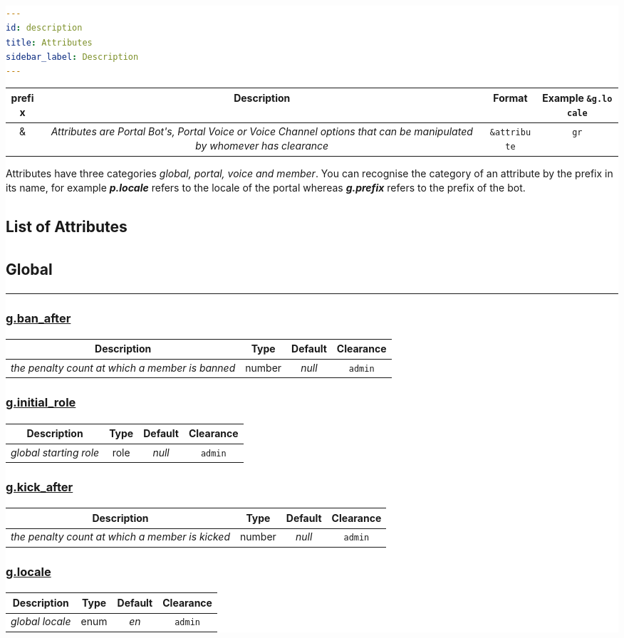 ```yaml
---
id: description
title: Attributes
sidebar_label: Description
---
```


| prefix |                                                      Description                                                       |    Format    | Example `&g.locale` |
| :----: | :--------------------------------------------------------------------------------------------------------------------: | :----------: | :-----------------: |
|   &    | _Attributes are Portal Bot's, Portal Voice or Voice Channel options that can be manipulated by whomever has clearance_ | `&attribute` |        `gr`         |

Attributes have three categories _global, portal, voice and member_. You can recognise the category of an attribute by the prefix in its name, for example **_p.locale_** refers to the locale of the portal whereas **_g.prefix_** refers to the prefix of the bot.

## List of Attributes

## Global

---

### [g.ban_after](/docs/interpreter/objects/attributes/detailed/global/g.ban_after)

|                   Description                   |  Type  | Default | Clearance |
| :---------------------------------------------: | :----: | :-----: | :-------: |
| _the penalty count at which a member is banned_ | number | _null_  |  `admin`  |

### [g.initial_role](/docs/interpreter/objects/attributes/detailed/global/g.initial_role)

|      Description       | Type | Default | Clearance |
| :--------------------: | :--: | :-----: | :-------: |
| _global starting role_ | role | _null_  |  `admin`  |

### [g.kick_after](/docs/interpreter/objects/attributes/detailed/global/g.kick_after)

|                   Description                   |  Type  | Default | Clearance |
| :---------------------------------------------: | :----: | :-----: | :-------: |
| _the penalty count at which a member is kicked_ | number | _null_  |  `admin`  |

### [g.locale](/docs/interpreter/objects/attributes/detailed/global/g.locale)

|   Description   | Type | Default | Clearance |
| :-------------: | :--: | :-----: | :-------: |
| _global locale_ | enum |  _en_   |  `admin`  |
